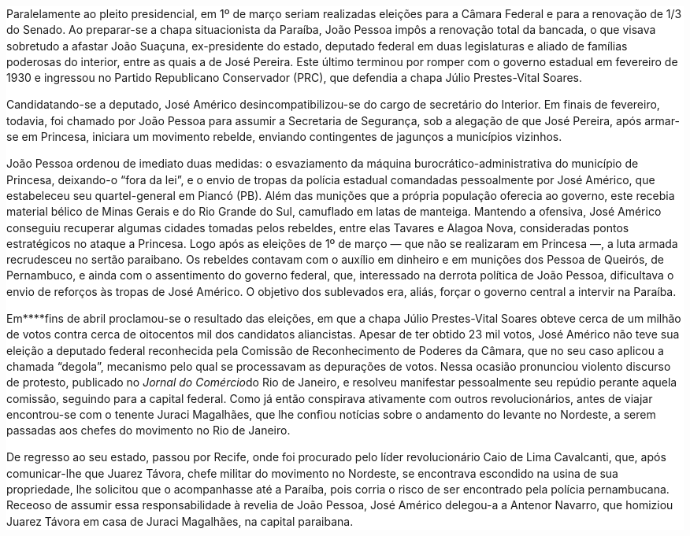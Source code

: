 Paralelamente ao pleito presidencial, em 1º de março seriam realizadas
eleições para a Câmara Federal e para a renovação de 1/3 do Senado. Ao
preparar-se a chapa situacionista da Paraíba, João Pessoa impôs a
renovação total da bancada, o que visava sobretudo a afastar João
Suaçuna, ex-presidente do estado, deputado federal em duas legislaturas
e aliado de famílias poderosas do interior, entre as quais a de José
Pereira. Este último terminou por romper com o governo estadual em
fevereiro de 1930 e ingressou no Partido Republicano Conservador (PRC),
que defendia a chapa Júlio Prestes-Vital Soares.

Candidatando-se a deputado, José Américo desincompatibilizou-se do cargo
de secretário do Interior. Em finais de fevereiro, todavia, foi chamado
por João Pessoa para assumir a Secretaria de Segurança, sob a alegação
de que José Pereira, após armar-se em Princesa, iniciara um movimento
rebelde, enviando contingentes de jagunços a municípios vizinhos.

João Pessoa ordenou de imediato duas medidas: o esvaziamento da máquina
burocrático-administrativa do município de Princesa, deixando-o “fora da
lei”, e o envio de tropas da polícia estadual comandadas pessoalmente
por José Américo, que estabeleceu seu quartel-general em Piancó (PB).
Além das munições que a própria população oferecia ao governo, este
recebia material bélico de Minas Gerais e do Rio Grande do Sul,
camuflado em latas de manteiga. Mantendo a ofensiva, José Américo
conseguiu recuperar algumas cidades tomadas pelos rebeldes, entre elas
Tavares e Alagoa Nova, consideradas pontos estratégicos no ataque a
Princesa. Logo após as eleições de 1º de março — que não se realizaram
em Princesa —, a luta armada recrudesceu no sertão paraibano. Os
rebeldes contavam com o auxílio em dinheiro e em munições dos Pessoa de
Queirós, de Pernambuco, e ainda com o assentimento do governo federal,
que, interessado na derrota política de João Pessoa, dificultava o envio
de reforços às tropas de José Américo. O objetivo dos sublevados era,
aliás, forçar o governo central a intervir na Paraíba.

Em****fins de abril proclamou-se o resultado das eleições, em que a
chapa Júlio Prestes-Vital Soares obteve cerca de um milhão de votos
contra cerca de oitocentos mil dos candidatos aliancistas. Apesar de ter
obtido 23 mil votos, José Américo não teve sua eleição a deputado
federal reconhecida pela Comissão de Reconhecimento de Poderes da
Câmara, que no seu caso aplicou a chamada “degola”, mecanismo pelo qual
se processavam as depurações de votos. Nessa ocasião pronunciou violento
discurso de protesto, publicado no *Jornal do* *Comércio*do Rio de
Janeiro, e resolveu manifestar pessoalmente seu repúdio perante aquela
comissão, seguindo para a capital federal. Como já então conspirava
ativamente com outros revolucionários, antes de viajar encontrou-se com
o tenente Juraci Magalhães, que lhe confiou notícias sobre o andamento
do levante no Nordeste, a serem passadas aos chefes do movimento no Rio
de Janeiro.

De regresso ao seu estado, passou por Recife, onde foi procurado pelo
líder revolucionário Caio de Lima Cavalcanti, que, após comunicar-lhe
que Juarez Távora, chefe militar do movimento no Nordeste, se encontrava
escondido na usina de sua propriedade, lhe solicitou que o acompanhasse
até a Paraíba, pois corria o risco de ser encontrado pela polícia
pernambucana. Receoso de assumir essa responsabilidade à revelia de João
Pessoa, José Américo delegou-a a Antenor Navarro, que homiziou Juarez
Távora em casa de Juraci Magalhães, na capital paraibana.
